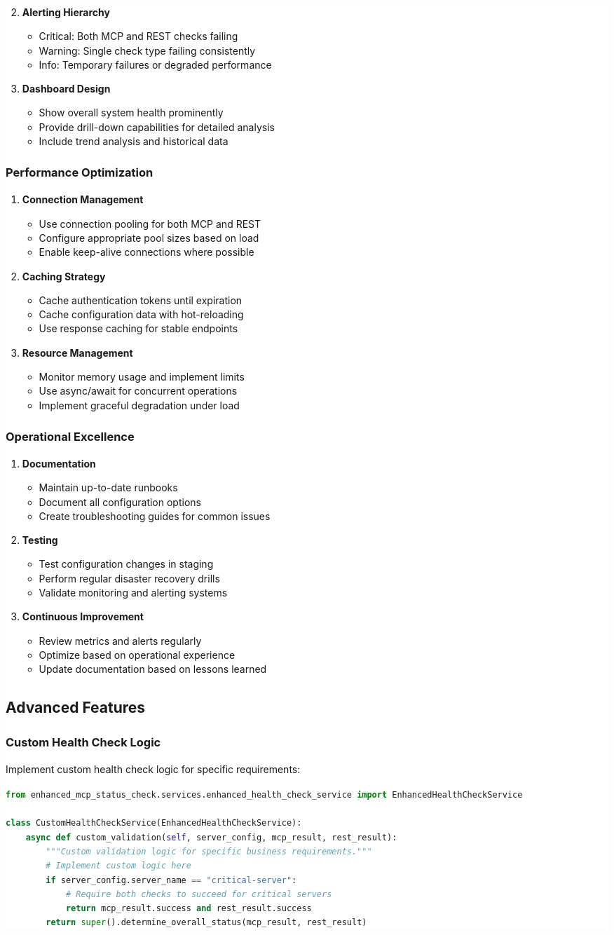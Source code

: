 2. **Alerting Hierarchy**
   - Critical: Both MCP and REST checks failing
   - Warning: Single check type failing consistently
   - Info: Temporary failures or degraded performance

3. **Dashboard Design**
   - Show overall system health prominently
   - Provide drill-down capabilities for detailed analysis
   - Include trend analysis and historical data

### Performance Optimization

1. **Connection Management**
   - Use connection pooling for both MCP and REST
   - Configure appropriate pool sizes based on load
   - Enable keep-alive connections where possible

2. **Caching Strategy**
   - Cache authentication tokens until expiration
   - Cache configuration data with hot-reloading
   - Use response caching for stable endpoints

3. **Resource Management**
   - Monitor memory usage and implement limits
   - Use async/await for concurrent operations
   - Implement graceful degradation under load

### Operational Excellence

1. **Documentation**
   - Maintain up-to-date runbooks
   - Document all configuration options
   - Create troubleshooting guides for common issues

2. **Testing**
   - Test configuration changes in staging
   - Perform regular disaster recovery drills
   - Validate monitoring and alerting systems

3. **Continuous Improvement**
   - Review metrics and alerts regularly
   - Optimize based on operational experience
   - Update documentation based on lessons learned

## Advanced Features

### Custom Health Check Logic

Implement custom health check logic for specific requirements:

```python
from enhanced_mcp_status_check.services.enhanced_health_check_service import EnhancedHealthCheckService

class CustomHealthCheckService(EnhancedHealthCheckService):
    async def custom_validation(self, server_config, mcp_result, rest_result):
        """Custom validation logic for specific business requirements."""
        # Implement custom logic here
        if server_config.server_name == "critical-server":
            # Require both checks to succeed for critical servers
            return mcp_result.success and rest_result.success
        return super().determine_overall_status(mcp_result, rest_result)
```
